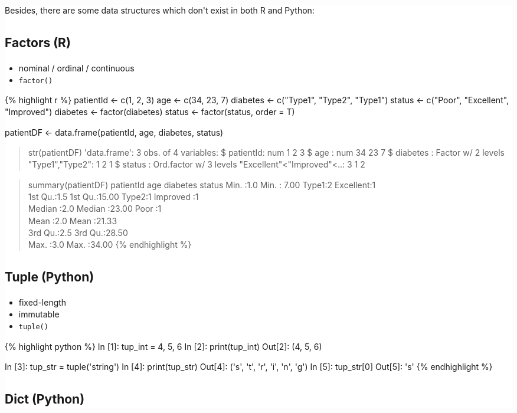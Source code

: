 Besides, there are some data structures which don't exist in both R and Python:

## Factors (R)

- nominal / ordinal / continuous
- `factor()`

{% highlight r %}
patientId <- c(1, 2, 3)
age <- c(34, 23, 7)
diabetes <- c("Type1", "Type2", "Type1")
status <- c("Poor", "Excellent", "Improved")
diabetes <- factor(diabetes)
status <- factor(status, order = T)

patientDF <- data.frame(patientId, age, diabetes, status)

> str(patientDF)
'data.frame':	3 obs. of  4 variables:
 $ patientId: num  1 2 3
 $ age      : num  34 23 7
 $ diabetes : Factor w/ 2 levels "Type1","Type2": 1 2 1
 $ status   : Ord.factor w/ 3 levels "Excellent"<"Improved"<..: 3 1 2

> summary(patientDF)
   patientId        age         diabetes       status 
 Min.   :1.0   Min.   : 7.00   Type1:2   Excellent:1  
 1st Qu.:1.5   1st Qu.:15.00   Type2:1   Improved :1  
 Median :2.0   Median :23.00             Poor     :1  
 Mean   :2.0   Mean   :21.33                          
 3rd Qu.:2.5   3rd Qu.:28.50                          
 Max.   :3.0   Max.   :34.00 
{% endhighlight %}

## Tuple (Python)

- fixed-length
- immutable
- `tuple()`

{% highlight python %}
In [1]: tup_int = 4, 5, 6
In [2]: print(tup_int)
Out[2]: (4, 5, 6)

In [3]: tup_str = tuple('string')
In [4]: print(tup_str)
Out[4]: ('s', 't', 'r', 'i', 'n', 'g')
In [5]: tup_str[0]
Out[5]: 's'
{% endhighlight %}

## Dict (Python)
